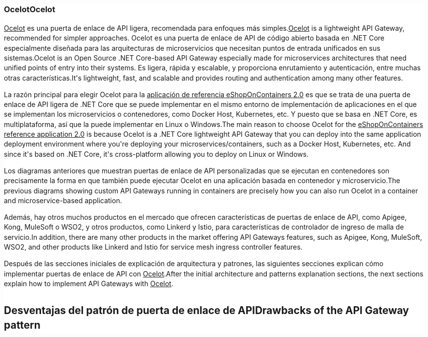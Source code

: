 ### <a name="ocelot"></a><span data-ttu-id="7647a-243">Ocelot</span><span class="sxs-lookup"><span data-stu-id="7647a-243">Ocelot</span></span>

<span data-ttu-id="7647a-244">[Ocelot](https://github.com/ThreeMammals/Ocelot) es una puerta de enlace de API ligera, recomendada para enfoques más simples.</span><span class="sxs-lookup"><span data-stu-id="7647a-244">[Ocelot](https://github.com/ThreeMammals/Ocelot) is a lightweight API Gateway, recommended for simpler approaches.</span></span> <span data-ttu-id="7647a-245">Ocelot es una puerta de enlace de API de código abierto basada en .NET Core especialmente diseñada para las arquitecturas de microservicios que necesitan puntos de entrada unificados en sus sistemas.</span><span class="sxs-lookup"><span data-stu-id="7647a-245">Ocelot is an Open Source .NET Core-based API Gateway especially made for microservices architectures that need unified points of entry into their systems.</span></span> <span data-ttu-id="7647a-246">Es ligera, rápida y escalable, y proporciona enrutamiento y autenticación, entre muchas otras características.</span><span class="sxs-lookup"><span data-stu-id="7647a-246">It's lightweight, fast, and scalable and provides routing and authentication among many other features.</span></span>

<span data-ttu-id="7647a-247">La razón principal para elegir Ocelot para la [aplicación de referencia eShopOnContainers 2.0](https://github.com/dotnet-architecture/eShopOnContainers/releases/tag/2.0) es que se trata de una puerta de enlace de API ligera de .NET Core que se puede implementar en el mismo entorno de implementación de aplicaciones en el que se implementan los microservicios o contenedores, como Docker Host, Kubernetes, etc. Y puesto que se basa en .NET Core, es multiplataforma, así que la puede implementar en Linux o Windows.</span><span class="sxs-lookup"><span data-stu-id="7647a-247">The main reason to choose Ocelot for the [eShopOnContainers reference application 2.0](https://github.com/dotnet-architecture/eShopOnContainers/releases/tag/2.0) is because Ocelot is a .NET Core lightweight API Gateway that you can deploy into the same application deployment environment where you're deploying your microservices/containers, such as a Docker Host, Kubernetes, etc. And since it's based on .NET Core, it's cross-platform allowing you to deploy on Linux or Windows.</span></span>

<span data-ttu-id="7647a-248">Los diagramas anteriores que muestran puertas de enlace de API personalizadas que se ejecutan en contenedores son precisamente la forma en que también puede ejecutar Ocelot en una aplicación basada en contenedor y microservicio.</span><span class="sxs-lookup"><span data-stu-id="7647a-248">The previous diagrams showing custom API Gateways running in containers are precisely how you can also run Ocelot in a container and microservice-based application.</span></span>

<span data-ttu-id="7647a-249">Además, hay otros muchos productos en el mercado que ofrecen características de puertas de enlace de API, como Apigee, Kong, MuleSoft o WSO2, y otros productos, como Linkerd y Istio, para características de controlador de ingreso de malla de servicio.</span><span class="sxs-lookup"><span data-stu-id="7647a-249">In addition, there are many other products in the market offering API Gateways features, such as Apigee, Kong, MuleSoft, WSO2, and other products like Linkerd and Istio for service mesh ingress controller features.</span></span>

<span data-ttu-id="7647a-250">Después de las secciones iniciales de explicación de arquitectura y patrones, las siguientes secciones explican cómo implementar puertas de enlace de API con [Ocelot](https://github.com/ThreeMammals/Ocelot).</span><span class="sxs-lookup"><span data-stu-id="7647a-250">After the initial architecture and patterns explanation sections, the next sections explain how to implement API Gateways with [Ocelot](https://github.com/ThreeMammals/Ocelot).</span></span>

## <a name="drawbacks-of-the-api-gateway-pattern"></a><span data-ttu-id="7647a-251">Desventajas del patrón de puerta de enlace de API</span><span class="sxs-lookup"><span data-stu-id="7647a-251">Drawbacks of the API Gateway pattern</span></span>
